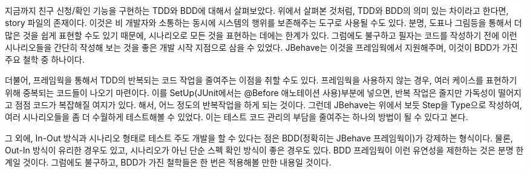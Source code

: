 지금까지 친구 신청/확인 기능을 구현하는 TDD와 BDD에 대해서 살펴보았다. 위에서 살펴본 것처럼, TDD와 BDD의 의미 있는 차이라고 한다면, story 파일의 존재이다. 이것은 비 개발자와 소통하는 동시에 시스템의 행위를 보존해주는 도구로 사용될 수도 있다. 분명, 도표나 그림등을 통해서 더 많은 것을 쉽게 표현할 수도 있기 때문에, 시나리오로 모든 것을 표현하는 데에는 한계가 있다. 그럼에도 불구하고 필자는 코드를 작성하기 전에 이런 시나리오들을 간단히 작성해 보는 것을 좋은 개발 시작 지점으로 삼을 수 있었다. JBehave는 이것을 프레임웍에서 지원해주며, 이것이 BDD가 가진 주요 철학 중 하나이다.

더불어, 프레임웍을 통해서 TDD의 반복되는 코드 작업을 줄여주는 이점을 취할 수도 있다. 프레임웍을 사용하지 않는 경우, 여러 케이스를 표현하기 위해 중복되는 코드들이 나오기 마련이다. 이를 SetUp(JUnit에서는 @Before 애노테이션 사용)부분에 넣으면, 반복 작업은 줄지만 가독성이 떨어지고 점점 코드가 복잡해질 여지가 있다. 해서, 어느 정도의 반복작업을 하게 되는 것이다. 그런데 JBehave는 위에서 보듯 Step을 Type으로 작성하여, 여러 시나리오들을 좀 더 수월하게 테스트해볼 수 있었다. 이는 테스트 코드 관리의 부담을 줄여주는 하나의 방법이 될 수 있다고 본다.

그 외에, In-Out 방식과 시나리오 형태로 테스트 주도 개발을 할 수 있다는 점은 BDD(정확히는 JBehave 프레임웍이)가 강제하는 형식이다. 물론, Out-In 방식이 유리한 경우도 있고, 시나리오가 아닌 단순 스펙 확인 방식이 좋은 경우도 있다. BDD 프레임웍이 이런 유연성을 제한하는 것은 분명 한계일 것이다. 그럼에도 불구하고, BDD가 가진 철학들은 한 번은 적용해볼 만한 내용일 것이다.
